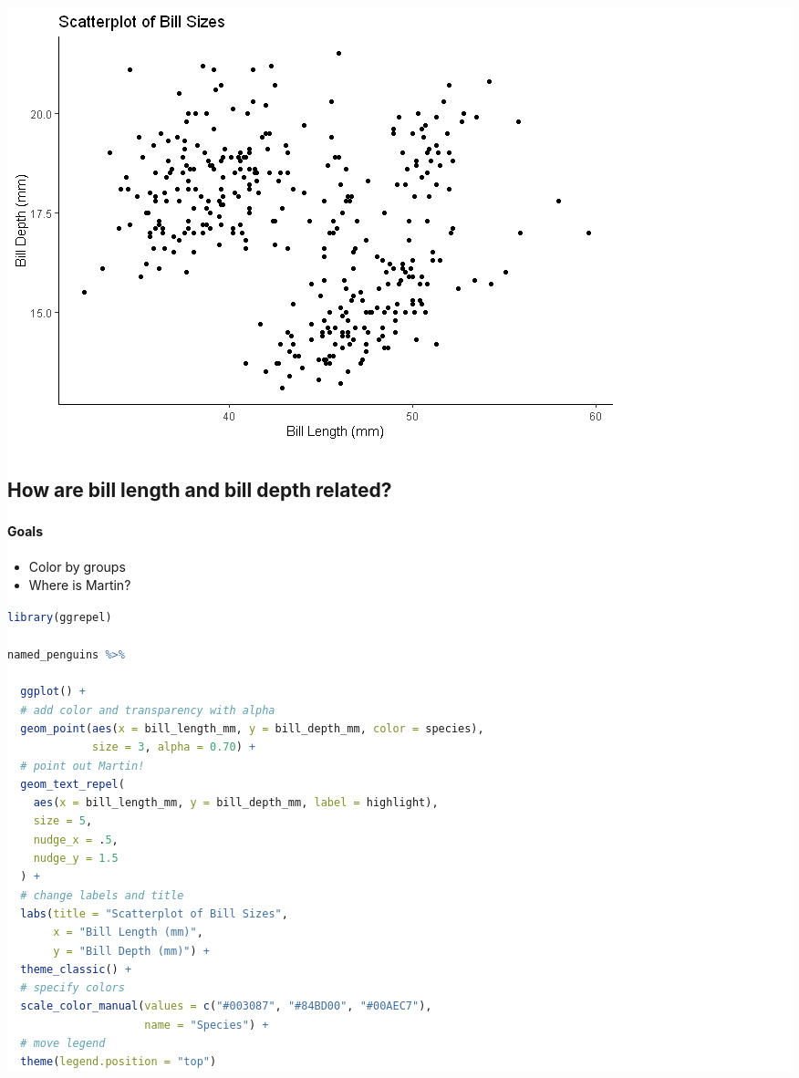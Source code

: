 ![](index_files/figure-commonmark/question-3-before-1.png)

## How are bill length and bill depth related?




#### Goals

- Color by groups
- Where is Martin?




``` r
library(ggrepel)

named_penguins %>%
  
  ggplot() +
  # add color and transparency with alpha
  geom_point(aes(x = bill_length_mm, y = bill_depth_mm, color = species), 
             size = 3, alpha = 0.70) +
  # point out Martin!
  geom_text_repel(
    aes(x = bill_length_mm, y = bill_depth_mm, label = highlight),
    size = 5,
    nudge_x = .5,
    nudge_y = 1.5
  ) +
  # change labels and title
  labs(title = "Scatterplot of Bill Sizes",
       x = "Bill Length (mm)",
       y = "Bill Depth (mm)") +
  theme_classic() +
  # specify colors
  scale_color_manual(values = c("#003087", "#84BD00", "#00AEC7"),
                     name = "Species") +
  # move legend
  theme(legend.position = "top")
```
